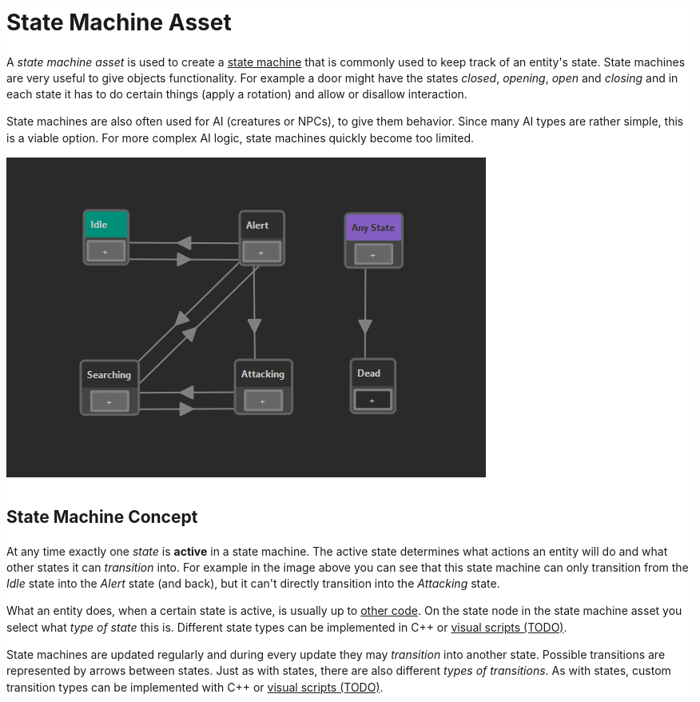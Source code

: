 # State Machine Asset

A *state machine asset* is used to create a [state machine](https://en.wikipedia.org/wiki/Finite-state_machine) that is commonly used to keep track of an entity's state. State machines are very useful to give objects functionality. For example a door might have the states *closed*, *opening*, *open* and *closing* and in each state it has to do certain things (apply a rotation) and allow or disallow interaction.

State machines are also often used for AI (creatures or NPCs), to give them behavior. Since many AI types are rather simple, this is a viable option. For more complex AI logic, state machines quickly become too limited.

![State Machine](media/state-machine.png)

## State Machine Concept

At any time exactly one *state* is **active** in a state machine. The active state determines what actions an entity will do and what other states it can *transition* into. For example in the image above you can see that this state machine can only transition from the *Idle* state into the *Alert* state (and back), but it can't directly transition into the *Attacking* state.

What an entity does, when a certain state is active, is usually up to [other code](../custom-code-overview.md). On the state node in the state machine asset you select what *type of state* this is. Different state types can be implemented in C++ or [visual scripts (TODO)](../visual-script/visual-script-overview.md).

State machines are updated regularly and during every update they may *transition* into another state. Possible transitions are represented by arrows between states. Just as with states, there are also different *types of transitions*. As with states, custom transition types can be implemented with C++ or [visual scripts (TODO)](../visual-script/visual-script-overview.md).
